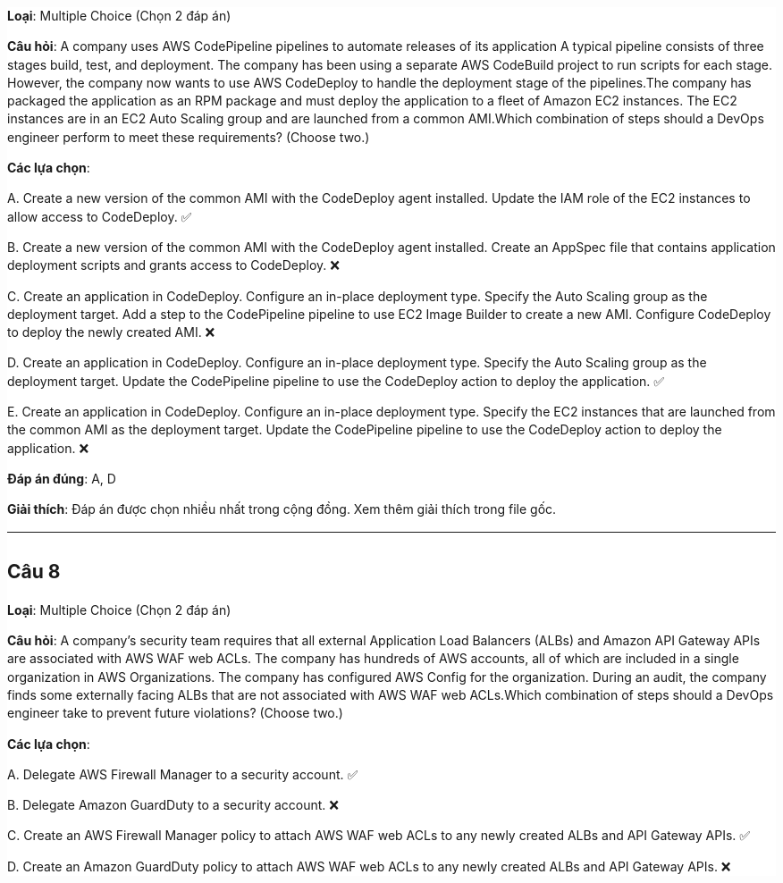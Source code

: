 **Loại**: Multiple Choice (Chọn 2 đáp án)

**Câu hỏi**: A company uses AWS CodePipeline pipelines to automate releases of its application A typical pipeline consists of three stages build, test, and deployment. The company has been using a separate AWS CodeBuild project to run scripts for each stage. However, the company now wants to use AWS CodeDeploy to handle the deployment stage of the pipelines.The company has packaged the application as an RPM package and must deploy the application to a fleet of Amazon EC2 instances. The EC2 instances are in an EC2 Auto Scaling group and are launched from a common AMI.Which combination of steps should a DevOps engineer perform to meet these requirements? (Choose two.)

**Các lựa chọn**:

A. Create a new version of the common AMI with the CodeDeploy agent installed. Update the IAM role of the EC2 instances to allow access to CodeDeploy. ✅

B. Create a new version of the common AMI with the CodeDeploy agent installed. Create an AppSpec file that contains application deployment scripts and grants access to CodeDeploy. ❌

C. Create an application in CodeDeploy. Configure an in-place deployment type. Specify the Auto Scaling group as the deployment target. Add a step to the CodePipeline pipeline to use EC2 Image Builder to create a new AMI. Configure CodeDeploy to deploy the newly created AMI. ❌

D. Create an application in CodeDeploy. Configure an in-place deployment type. Specify the Auto Scaling group as the deployment target. Update the CodePipeline pipeline to use the CodeDeploy action to deploy the application. ✅

E. Create an application in CodeDeploy. Configure an in-place deployment type. Specify the EC2 instances that are launched from the common AMI as the deployment target. Update the CodePipeline pipeline to use the CodeDeploy action to deploy the application. ❌

**Đáp án đúng**: A, D

**Giải thích**: Đáp án được chọn nhiều nhất trong cộng đồng. Xem thêm giải thích trong file gốc.

---

## Câu 8

**Loại**: Multiple Choice (Chọn 2 đáp án)

**Câu hỏi**: A company’s security team requires that all external Application Load Balancers (ALBs) and Amazon API Gateway APIs are associated with AWS WAF web ACLs. The company has hundreds of AWS accounts, all of which are included in a single organization in AWS Organizations. The company has configured AWS Config for the organization. During an audit, the company finds some externally facing ALBs that are not associated with AWS WAF web ACLs.Which combination of steps should a DevOps engineer take to prevent future violations? (Choose two.)

**Các lựa chọn**:

A. Delegate AWS Firewall Manager to a security account. ✅

B. Delegate Amazon GuardDuty to a security account. ❌

C. Create an AWS Firewall Manager policy to attach AWS WAF web ACLs to any newly created ALBs and API Gateway APIs. ✅

D. Create an Amazon GuardDuty policy to attach AWS WAF web ACLs to any newly created ALBs and API Gateway APIs. ❌
